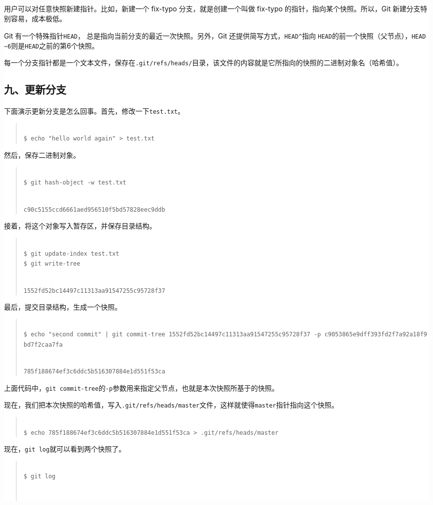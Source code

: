 <p>用户可以对任意快照新建指针。比如，新建一个 fix-typo 分支，就是创建一个叫做 fix-typo 的指针，指向某个快照。所以，Git 新建分支特别容易，成本极低。</p>

<p>Git 有一个特殊指针<code>HEAD</code>， 总是指向当前分支的最近一次快照。另外，Git 还提供简写方式，<code>HEAD^</code>指向 <code>HEAD</code>的前一个快照（父节点），<code>HEAD~6</code>则是<code>HEAD</code>之前的第6个快照。</p>

<p>每一个分支指针都是一个文本文件，保存在<code>.git/refs/heads/</code>目录，该文件的内容就是它所指向的快照的二进制对象名（哈希值）。</p>

<h2>九、更新分支</h2>

<p>下面演示更新分支是怎么回事。首先，修改一下<code>test.txt</code>。</p>

<blockquote><pre class=" language-bash"><code class=" language-bash">
$ <span class="token keyword">echo</span> <span class="token string">"hello world again"</span> <span class="token operator">&gt;</span> test<span class="token punctuation">.</span>txt
</code></pre></blockquote>

<p>然后，保存二进制对象。</p>

<blockquote><pre class=" language-bash"><code class=" language-bash">
$ git hash<span class="token operator">-</span>object <span class="token operator">-</span>w test<span class="token punctuation">.</span>txt

c90c5155ccd6661aed956510f5bd57828eec9ddb
</code></pre></blockquote>

<p>接着，将这个对象写入暂存区，并保存目录结构。</p>

<blockquote><pre class=" language-bash"><code class=" language-bash">
$ git update<span class="token operator">-</span>index test<span class="token punctuation">.</span>txt
$ git write<span class="token operator">-</span>tree

1552fd52bc14497c11313aa91547255c95728f37
</code></pre></blockquote>

<p>最后，提交目录结构，生成一个快照。</p>

<blockquote><pre class=" language-bash"><code class=" language-bash">
$ <span class="token keyword">echo</span> <span class="token string">"second commit"</span> <span class="token operator">|</span> git commit<span class="token operator">-</span>tree 1552fd52bc14497c11313aa91547255c95728f37 <span class="token operator">-</span>p c9053865e9dff393fd2f7a92a18f9bd7f2caa7fa

785f188674ef3c6ddc5b516307884e1d551f53ca
</code></pre></blockquote>

<p>上面代码中，<code>git commit-tree</code>的<code>-p</code>参数用来指定父节点，也就是本次快照所基于的快照。</p>

<p>现在，我们把本次快照的哈希值，写入<code>.git/refs/heads/master</code>文件，这样就使得<code>master</code>指针指向这个快照。</p>

<blockquote><pre class=" language-bash"><code class=" language-bash">
$ <span class="token keyword">echo</span> 785f188674ef3c6ddc5b516307884e1d551f53ca <span class="token operator">&gt;</span> <span class="token punctuation">.</span>git<span class="token operator">/</span>refs<span class="token operator">/</span>heads<span class="token operator">/</span>master
</code></pre></blockquote>

<p>现在，<code>git log</code>就可以看到两个快照了。</p>

<blockquote><pre class=" language-bash"><code class=" language-bash">
$ git log

